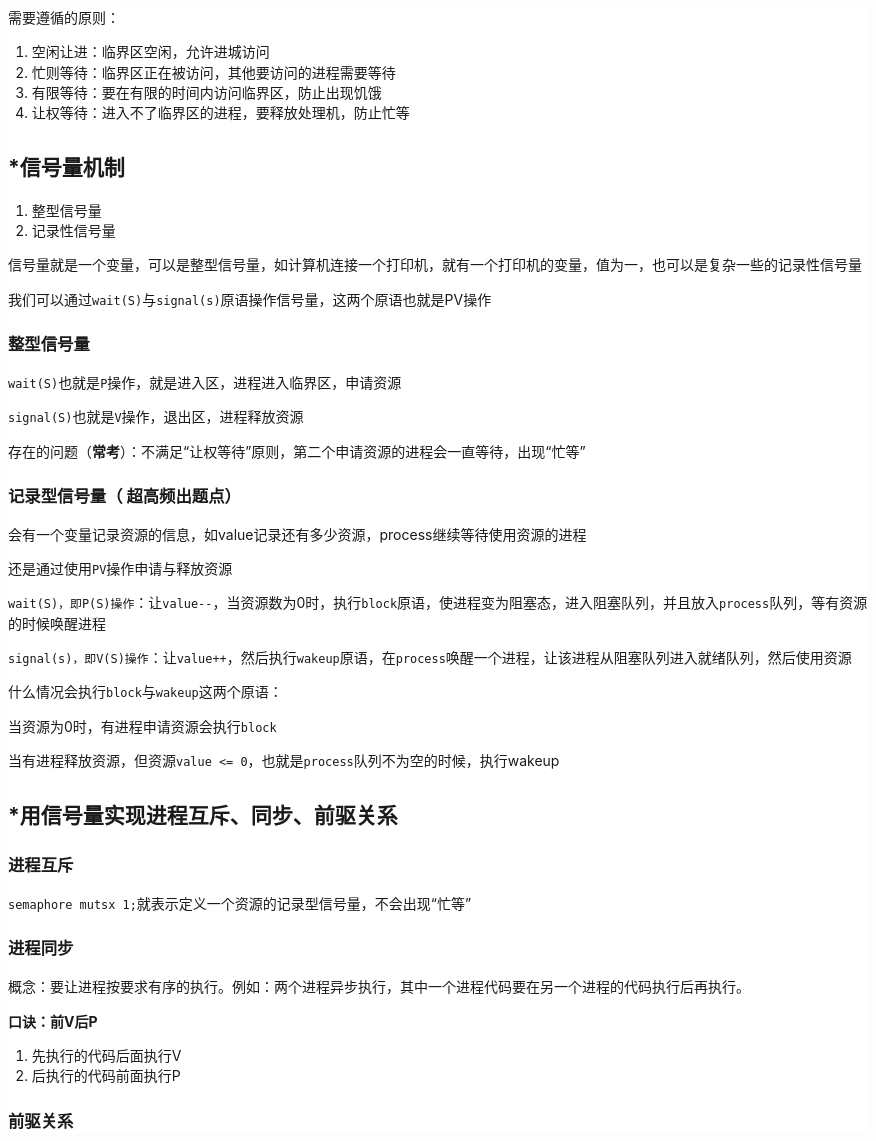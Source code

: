 需要遵循的原则：

1. 空闲让进：临界区空闲，允许进城访问
2. 忙则等待：临界区正在被访问，其他要访问的进程需要等待
3. 有限等待：要在有限的时间内访问临界区，防止出现饥饿
4. 让权等待：进入不了临界区的进程，要释放处理机，防止忙等

## *信号量机制

1. 整型信号量
2. 记录性信号量

信号量就是一个变量，可以是整型信号量，如计算机连接一个打印机，就有一个打印机的变量，值为一，也可以是复杂一些的记录性信号量

我们可以通过`wait(S)`与`signal(s)`原语操作信号量，这两个原语也就是PV操作

### 整型信号量

`wait(S)`也就是`P`操作，就是进入区，进程进入临界区，申请资源

`signal(S)`也就是`V`操作，退出区，进程释放资源 

存在的问题（**常考**）：不满足“让权等待”原则，第二个申请资源的进程会一直等待，出现“忙等”

### 记录型信号量（ 超高频出题点）

会有一个变量记录资源的信息，如value记录还有多少资源，process继续等待使用资源的进程

还是通过使用`PV`操作申请与释放资源

`wait(S)，即P(S)操作`：让`value--`，当资源数为0时，执行`block`原语，使进程变为阻塞态，进入阻塞队列，并且放入`process`队列，等有资源的时候唤醒进程

`signal(s)，即V(S)操作`：让`value++`，然后执行`wakeup`原语，在`process`唤醒一个进程，让该进程从阻塞队列进入就绪队列，然后使用资源

什么情况会执行`block`与`wakeup`这两个原语：

当资源为0时，有进程申请资源会执行`block`

当有进程释放资源，但资源`value <= 0`，也就是`process`队列不为空的时候，执行wakeup

## *用信号量实现进程互斥、同步、前驱关系 

### 进程互斥

`semaphore mutsx 1;`就表示定义一个资源的记录型信号量，不会出现“忙等”

### 进程同步

概念：要让进程按要求有序的执行。例如：两个进程异步执行，其中一个进程代码要在另一个进程的代码执行后再执行。

**口诀：前V后P**

1. 先执行的代码后面执行V
2. 后执行的代码前面执行P 

### 前驱关系
